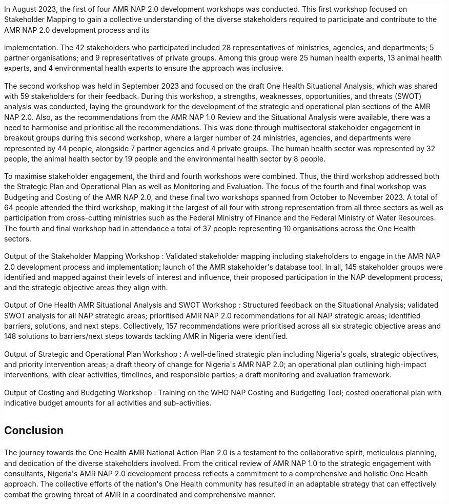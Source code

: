 In  August  2023,  the  first  of  four  AMR  NAP  2.0 development workshops was  conducted.  This  first workshop  focused  on  Stakeholder  Mapping  to  gain  a  collective  understanding  of  the  diverse stakeholders required to participate and contribute to the AMR NAP 2.0 development process and its

implementation.  The  42 stakeholders  who  participated  included 28  representatives  of  ministries, agencies, and departments; 5 partner organisations; and 9 representatives of private groups. Among this group were 25 human health experts, 13 animal health experts, and 4 environmental health experts to ensure the approach was inclusive.

The second workshop was held in September 2023 and focused on the draft One Health Situational Analysis, which was shared with 59 stakeholders for their feedback. During this workshop, a strengths, weaknesses, opportunities, and threats (SWOT) analysis was conducted, laying the groundwork for the development  of  the  strategic  and  operational  plan  sections  of  the  AMR  NAP  2.0.  Also,  as the recommendations from the AMR NAP 1.0 Review and the Situational Analysis were available, there was a  need  to  harmonise  and prioritise  all  the  recommendations.  This  was  done  through  multisectoral stakeholder engagement in breakout groups during this second workshop, where a larger number of 24 ministries, agencies, and departments were represented by 44 people, alongside 7 partner agencies and 4 private groups. The human health sector was represented by 32 people, the animal health sector by 19 people and the environmental health sector by 8 people.

To maximise stakeholder engagement, the third and fourth workshops were combined. Thus, the third workshop addressed both the Strategic Plan and Operational Plan as well as Monitoring and Evaluation. The focus of the fourth and final workshop was Budgeting and Costing of the AMR NAP 2.0, and these final two workshops spanned from October to November 2023. A total of 64 people attended the third workshop, making it the largest of all four with strong representation from all three sectors as well as participation  from  cross-cutting  ministries  such  as  the  Federal  Ministry  of  Finance  and  the  Federal Ministry of Water Resources. The fourth and final workshop had in attendance a total of 37 people representing 10 organisations across the One Health sectors.

Output of the Stakeholder Mapping Workshop : Validated stakeholder mapping including stakeholders to  engage  in  the  AMR  NAP  2.0 development  process  and  implementation;  launch  of  the  AMR stakeholder's database tool. In all, 145 stakeholder groups were identified and mapped against their levels of interest and influence, their proposed participation in the NAP development process, and the strategic objective areas they align with.

Output of One Health AMR Situational Analysis and SWOT Workshop :  Structured feedback on the Situational  Analysis;  validated  SWOT  analysis  for  all  NAP  strategic  areas;  prioritised  AMR  NAP  2.0 recommendations for all NAP strategic areas; identified barriers, solutions, and next steps. Collectively, 157  recommendations  were  prioritised  across  all  six  strategic  objective  areas  and  148  solutions  to barriers/next steps towards tackling AMR in Nigeria were identified.

Output of Strategic and Operational Plan Workshop : A well-defined strategic plan including Nigeria's goals, strategic objectives, and priority intervention areas; a draft theory of change for Nigeria's AMR NAP 2.0; an operational plan outlining high-impact interventions, with clear activities, timelines, and responsible parties; a draft monitoring and evaluation framework.

Output of Costing and Budgeting Workshop : Training on the WHO NAP Costing and Budgeting Tool; costed operational plan with indicative budget amounts for all activities and sub-activities.

## Conclusion

The journey towards the One Health AMR National Action Plan 2.0 is a testament to the collaborative spirit, meticulous planning, and dedication of the diverse stakeholders involved. From the critical review of AMR NAP 1.0 to the strategic engagement with consultants, Nigeria's AMR NAP 2.0 development process reflects a commitment to a comprehensive and holistic One Health approach. The collective efforts of the nation's One Health community has resulted in an adaptable strategy that can effectively combat the growing threat of AMR in a coordinated and comprehensive manner.

